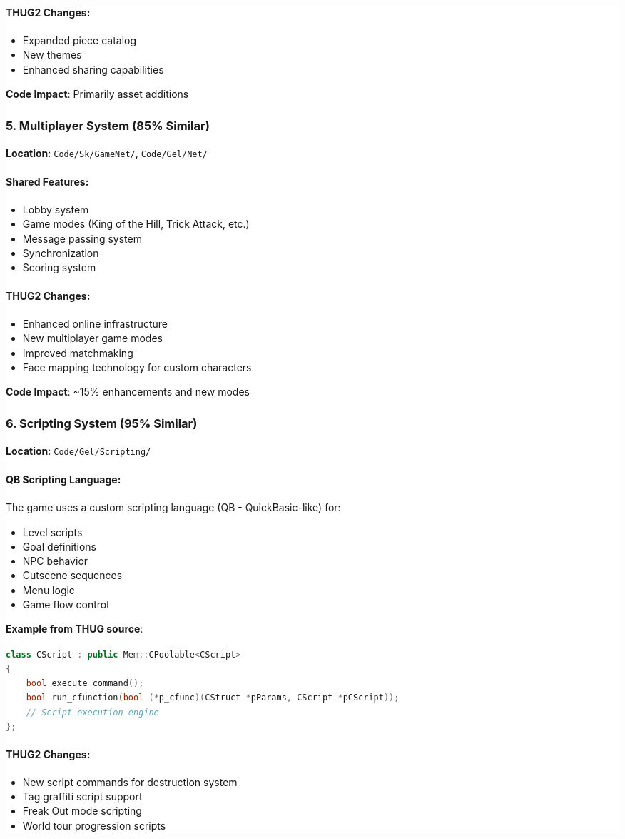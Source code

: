 #### THUG2 Changes:
- Expanded piece catalog
- New themes
- Enhanced sharing capabilities

**Code Impact**: Primarily asset additions

### 5. Multiplayer System (85% Similar)

**Location**: `Code/Sk/GameNet/`, `Code/Gel/Net/`

#### Shared Features:
- Lobby system
- Game modes (King of the Hill, Trick Attack, etc.)
- Message passing system
- Synchronization
- Scoring system

#### THUG2 Changes:
- Enhanced online infrastructure
- New multiplayer game modes
- Improved matchmaking
- Face mapping technology for custom characters

**Code Impact**: ~15% enhancements and new modes

### 6. Scripting System (95% Similar)

**Location**: `Code/Gel/Scripting/`

#### QB Scripting Language:
The game uses a custom scripting language (QB - QuickBasic-like) for:
- Level scripts
- Goal definitions
- NPC behavior
- Cutscene sequences
- Menu logic
- Game flow control

**Example from THUG source**:
```cpp
class CScript : public Mem::CPoolable<CScript>
{
    bool execute_command();
    bool run_cfunction(bool (*p_cfunc)(CStruct *pParams, CScript *pCScript));
    // Script execution engine
};
```

#### THUG2 Changes:
- New script commands for destruction system
- Tag graffiti script support
- Freak Out mode scripting
- World tour progression scripts

